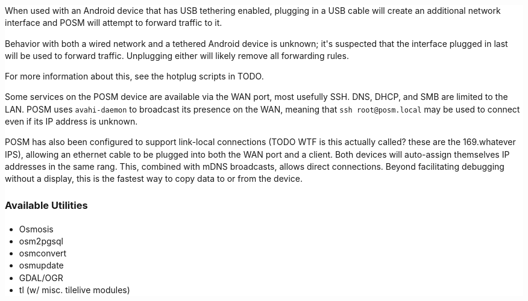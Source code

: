 When used with an Android device that has USB tethering enabled, plugging in a USB cable will create
an additional network interface and POSM will attempt to forward traffic to it.

Behavior with both a wired network and a tethered Android device is unknown; it's suspected that the
interface plugged in last will be used to forward traffic. Unplugging either will likely remove all
forwarding rules.

For more information about this, see the hotplug scripts in TODO.

Some services on the POSM device are available via the WAN port, most usefully SSH. DNS, DHCP, and
SMB are limited to the LAN. POSM uses `avahi-daemon` to broadcast its presence on the WAN, meaning
that `ssh root@posm.local` may be used to connect even if its IP address is unknown.

POSM has also been configured to support link-local connections (TODO WTF is this actually called?
these are the 169.whatever IPS), allowing an ethernet cable to be plugged into both the WAN port and
a client. Both devices will auto-assign themselves IP addresses in the same rang. This, combined
with mDNS broadcasts, allows direct connections. Beyond facilitating debugging without a display,
this is the fastest way to copy data to or from the device.

### Available Utilities

* Osmosis
* osm2pgsql
* osmconvert
* osmupdate
* GDAL/OGR
* tl (w/ misc. tilelive modules)
